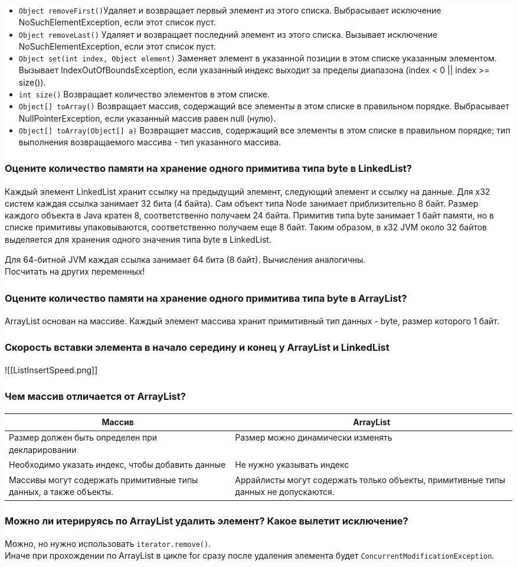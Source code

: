 * `Object removeFirst()`Удаляет и возвращает первый элемент из этого списка. Выбрасывает исключение NoSuchElementException, если этот список пуст.
* `Object removeLast()` Удаляет и возвращает последний элемент из этого списка. Вызывает исключение NoSuchElementException, если этот список пуст.
* `Object set(int index, Object element)` Заменяет элемент в указанной позиции в этом списке указанным элементом. Вызывает IndexOutOfBoundsException, если указанный индекс выходит за пределы диапазона (index < 0 || index >= size()).
* `int size()` Возвращает количество элементов в этом списке.
* `Object[] toArray()` Возвращает массив, содержащий все элементы в этом списке в правильном порядке. Выбрасывает NullPointerException, если указанный массив равен null (нулю).
* `Object[] toArray(Object[] a)` Возвращает массив, содержащий все элементы в этом списке в правильном порядке; тип выполнения возвращаемого массива - тип указанного массива.

### Оцените количество памяти на хранение одного примитива типа byte в LinkedList?
Каждый элемент LinkedList хранит ссылку на предыдущий элемент, следующий элемент и ссылку на данные. Для x32 систем каждая ссылка занимает 32 бита (4 байта). Сам объект типа Node занимает приблизительно 8 байт. Размер каждого объекта в Java кратен 8, соответственно получаем 24 байта. Примитив типа byte занимает 1 байт памяти, но в списке примитивы упаковываются, соответственно получаем еще 8 байт. Таким образом, в x32 JVM около 32 байтов выделяется для хранения одного значения типа byte в LinkedList.  
  
Для 64-битной JVM каждая ссылка занимает 64 бита (8 байт). Вычисления аналогичны.  
Посчитать на других переменных!

### Оцените количество памяти на хранение одного примитива типа byte в ArrayList?
ArrayList основан на массиве. Каждый элемент массива хранит примитивный тип данных - byte, размер которого 1 байт.

### Скорость вставки элемента в начало середину и конец у ArrayList и LinkedList
![[ListInsertSpeed.png]]

### Чем массив отличается от ArrayList?
 Массив | ArrayList |
--------|-----------|
Размер должен быть определен при декларировании | Размер можно динамически изменять
Необходимо указать индекс, чтобы добавить данные | Не нужно указывать индекс
Массивы могут содержать примитивные типы данных, а также объекты. | Аррайлисты могут содержать только объекты, примитивные типы данных не допускаются.

### Можно ли итерируясь по ArrayList удалить элемент? Какое вылетит исключение?
Можно, но нужно использовать `iterator.remove()`.  
Иначе при прохождении по ArrayList в цикле for сразу после удаления элемента будет `ConcurrentModificationException`.